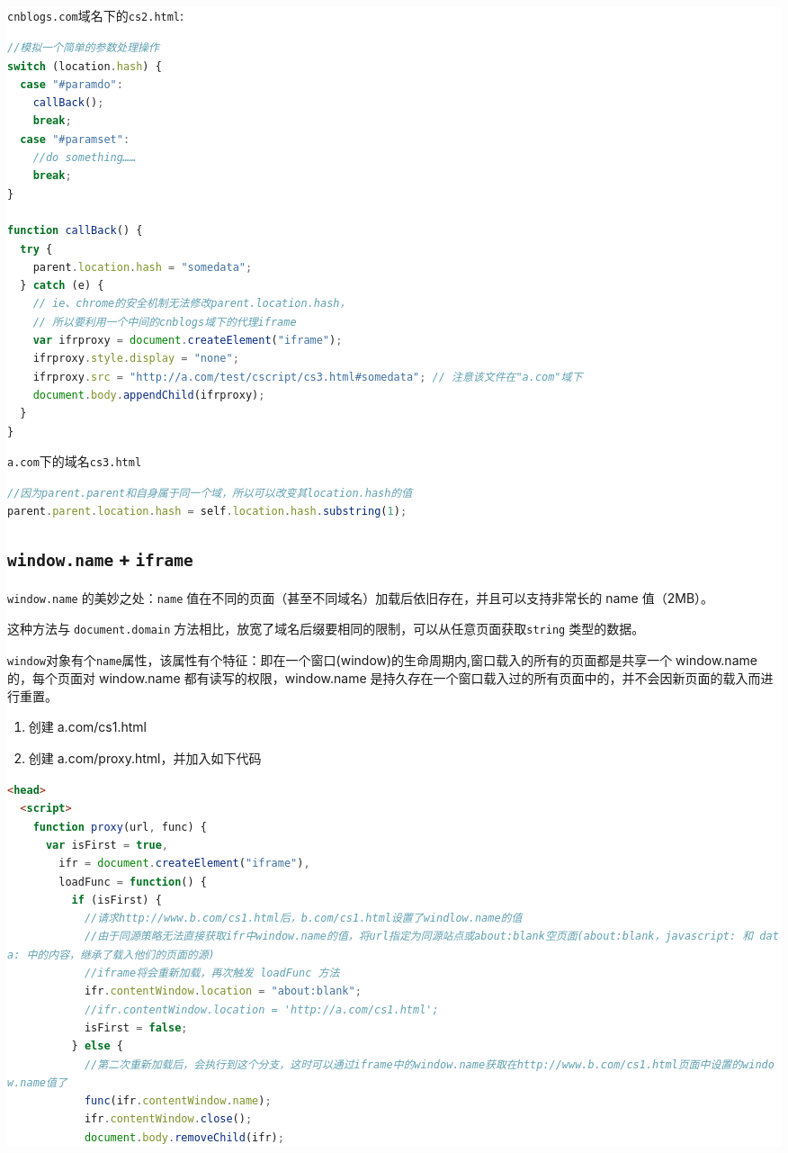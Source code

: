 `cnblogs.com`域名下的`cs2.html`:

```javascript
//模拟一个简单的参数处理操作
switch (location.hash) {
  case "#paramdo":
    callBack();
    break;
  case "#paramset":
    //do something……
    break;
}

function callBack() {
  try {
    parent.location.hash = "somedata";
  } catch (e) {
    // ie、chrome的安全机制无法修改parent.location.hash，
    // 所以要利用一个中间的cnblogs域下的代理iframe
    var ifrproxy = document.createElement("iframe");
    ifrproxy.style.display = "none";
    ifrproxy.src = "http://a.com/test/cscript/cs3.html#somedata"; // 注意该文件在"a.com"域下
    document.body.appendChild(ifrproxy);
  }
}
```

`a.com`下的域名`cs3.html`

```javascript
//因为parent.parent和自身属于同一个域，所以可以改变其location.hash的值
parent.parent.location.hash = self.location.hash.substring(1);
```

## `window.name` + `iframe`

`window.name` 的美妙之处：`name` 值在不同的页面（甚至不同域名）加载后依旧存在，并且可以支持非常长的 name 值（2MB）。

这种方法与 `document.domain` 方法相比，放宽了域名后缀要相同的限制，可以从任意页面获取`string` 类型的数据。

`window`对象有个`name`属性，该属性有个特征：即在一个窗口(window)的生命周期内,窗口载入的所有的页面都是共享一个 window.name 的，每个页面对 window.name 都有读写的权限，window.name 是持久存在一个窗口载入过的所有页面中的，并不会因新页面的载入而进行重置。

1. 创建 a.com/cs1.html

2. 创建 a.com/proxy.html，并加入如下代码

```html
<head>
  <script>
    function proxy(url, func) {
      var isFirst = true,
        ifr = document.createElement("iframe"),
        loadFunc = function() {
          if (isFirst) {
            //请求http://www.b.com/cs1.html后，b.com/cs1.html设置了windlow.name的值
            //由于同源策略无法直接获取ifr中window.name的值，将url指定为同源站点或about:blank空页面(about:blank，javascript: 和 data: 中的内容，继承了载入他们的页面的源)
            //iframe将会重新加载，再次触发 loadFunc 方法
            ifr.contentWindow.location = "about:blank";
            //ifr.contentWindow.location = 'http://a.com/cs1.html';
            isFirst = false;
          } else {
            //第二次重新加载后，会执行到这个分支，这时可以通过iframe中的window.name获取在http://www.b.com/cs1.html页面中设置的window.name值了
            func(ifr.contentWindow.name);
            ifr.contentWindow.close();
            document.body.removeChild(ifr);
```